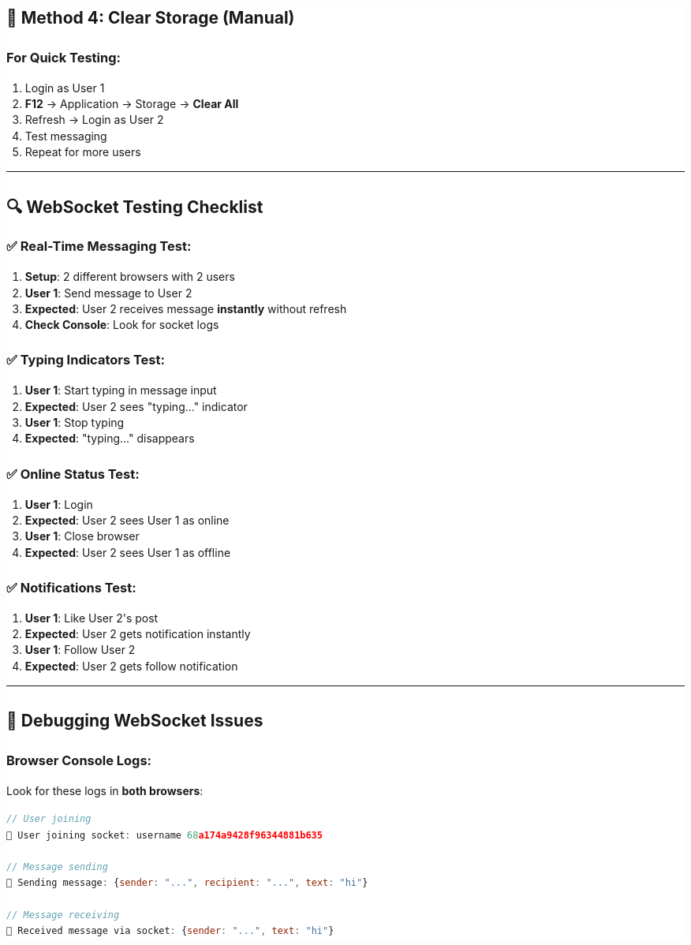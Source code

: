 
## 🧪 Method 4: Clear Storage (Manual)

### For Quick Testing:
1. Login as User 1
2. **F12** → Application → Storage → **Clear All**
3. Refresh → Login as User 2
4. Test messaging
5. Repeat for more users

---

## 🔍 WebSocket Testing Checklist

### ✅ Real-Time Messaging Test:
1. **Setup**: 2 different browsers with 2 users
2. **User 1**: Send message to User 2
3. **Expected**: User 2 receives message **instantly** without refresh
4. **Check Console**: Look for socket logs

### ✅ Typing Indicators Test:
1. **User 1**: Start typing in message input
2. **Expected**: User 2 sees "typing..." indicator
3. **User 1**: Stop typing
4. **Expected**: "typing..." disappears

### ✅ Online Status Test:
1. **User 1**: Login
2. **Expected**: User 2 sees User 1 as online
3. **User 1**: Close browser
4. **Expected**: User 2 sees User 1 as offline

### ✅ Notifications Test:
1. **User 1**: Like User 2's post
2. **Expected**: User 2 gets notification instantly
3. **User 1**: Follow User 2
4. **Expected**: User 2 gets follow notification

---

## 🐛 Debugging WebSocket Issues

### Browser Console Logs:
Look for these logs in **both browsers**:

```javascript
// User joining
🔌 User joining socket: username 68a174a9428f96344881b635

// Message sending
💬 Sending message: {sender: "...", recipient: "...", text: "hi"}

// Message receiving  
💬 Received message via socket: {sender: "...", text: "hi"}
```

